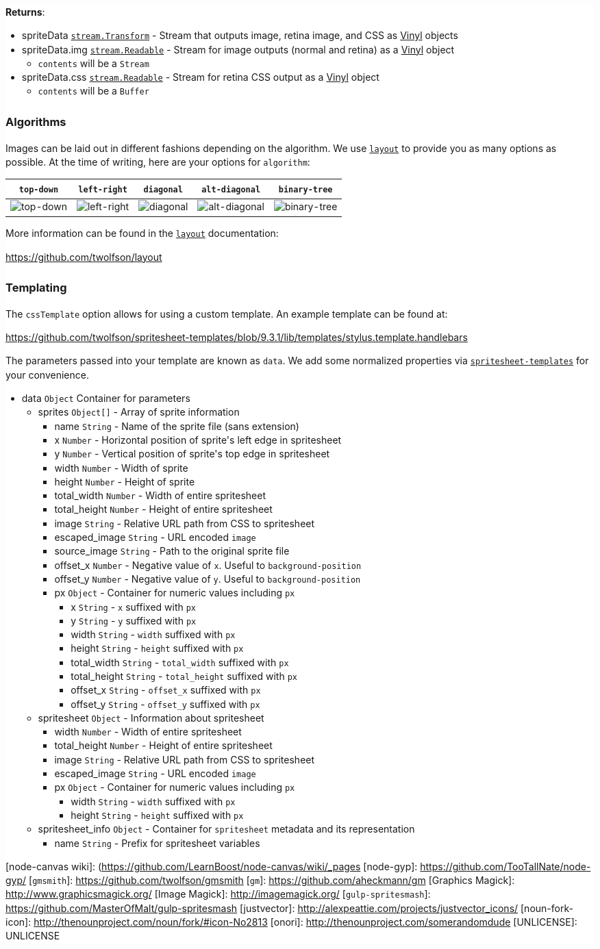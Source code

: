**Returns**:
- spriteData [`stream.Transform`][transform stream] - Stream that outputs image, retina image, and CSS as [Vinyl][] objects
- spriteData.img [`stream.Readable`][readable stream] - Stream for image outputs (normal and retina) as a [Vinyl][] object
    - `contents` will be a `Stream`
- spriteData.css [`stream.Readable`][readable stream] - Stream for retina CSS output as a [Vinyl][] object
    - `contents` will be a `Buffer`

### Algorithms
Images can be laid out in different fashions depending on the algorithm. We use [`layout`][] to provide you as many options as possible. At the time of writing, here are your options for `algorithm`:

[`layout`]: https://github.com/twolfson/layout

|         `top-down`        |          `left-right`         |         `diagonal`        |           `alt-diagonal`          |          `binary-tree`          |
|---------------------------|-------------------------------|---------------------------|-----------------------------------|---------------------------------|
| ![top-down][top-down-img] | ![left-right][left-right-img] | ![diagonal][diagonal-img] | ![alt-diagonal][alt-diagonal-img] | ![binary-tree][binary-tree-img] |

[top-down-img]: https://raw.githubusercontent.com/twolfson/layout/2.0.2/docs/top-down.png
[left-right-img]: https://raw.githubusercontent.com/twolfson/layout/2.0.2/docs/left-right.png
[diagonal-img]: https://raw.githubusercontent.com/twolfson/layout/2.0.2/docs/diagonal.png
[alt-diagonal-img]: https://raw.githubusercontent.com/twolfson/layout/2.0.2/docs/alt-diagonal.png
[binary-tree-img]: https://raw.githubusercontent.com/twolfson/layout/2.0.2/docs/binary-tree.png

More information can be found in the [`layout`][] documentation:

https://github.com/twolfson/layout

### Templating
The `cssTemplate` option allows for using a custom template. An example template can be found at:

https://github.com/twolfson/spritesheet-templates/blob/9.3.1/lib/templates/stylus.template.handlebars

The parameters passed into your template are known as `data`. We add some normalized properties via [`spritesheet-templates`][] for your convenience.

- data `Object` Container for parameters
    - sprites `Object[]` - Array of sprite information
        - name `String` - Name of the sprite file (sans extension)
        - x `Number` - Horizontal position of sprite's left edge in spritesheet
        - y `Number` - Vertical position of sprite's top edge in spritesheet
        - width `Number` - Width of sprite
        - height `Number` - Height of sprite
        - total_width `Number` - Width of entire spritesheet
        - total_height `Number` - Height of entire spritesheet
        - image `String` - Relative URL path from CSS to spritesheet
        - escaped_image `String` - URL encoded `image`
        - source_image `String` - Path to the original sprite file
        - offset_x `Number` - Negative value of `x`. Useful to `background-position`
        - offset_y `Number` - Negative value of `y`. Useful to `background-position`
        - px `Object` - Container for numeric values including `px`
            - x `String` - `x` suffixed with `px`
            - y `String` - `y` suffixed with `px`
            - width `String` - `width` suffixed with `px`
            - height `String` - `height` suffixed with `px`
            - total_width `String` - `total_width` suffixed with `px`
            - total_height `String` - `total_height` suffixed with `px`
            - offset_x `String` - `offset_x` suffixed with `px`
            - offset_y `String` - `offset_y` suffixed with `px`
    - spritesheet `Object` - Information about spritesheet
        - width `Number` - Width of entire spritesheet
        - total_height `Number` - Height of entire spritesheet
        - image `String` - Relative URL path from CSS to spritesheet
        - escaped_image `String` - URL encoded `image`
        - px `Object` - Container for numeric values including `px`
            - width `String` - `width` suffixed with `px`
            - height `String` - `height` suffixed with `px`
    - spritesheet_info `Object` - Container for `spritesheet` metadata and its representation
        - name `String` - Prefix for spritesheet variables

[gulp]: http://gulpjs.com/
[grunt-spritesmith]: https://github.com/Ensighten/grunt-spritesmith
[grunt]: http://gruntjs.com/
[spritesmith]: https://github.com/Ensighten/spritesmith
[css-formats]: #spritesmithparams
[support-us]: http://bit.ly/support-spritesmith-1
[twitter]: https://twitter.com/intent/tweet?text=CSS%20sprites%20made%20easy%20via%20gulp.spritesmith&url=https%3A%2F%2Fgithub.com%2Ftwolfson%2Fgulp.spritesmith&via=twolfsn
[grunt-spritesmith#137]: https://github.com/Ensighten/grunt-spritesmith/issues/137
[spritesmith-engine-spec@1.1.0]: https://github.com/twolfson/spritesmith-engine-spec/tree/1.1.0
[spritesmith-engine-spec@2.0.0]: https://github.com/twolfson/spritesmith-engine-spec/tree/2.0.0
[#53]: https://github.com/twolfson/gulp.spritesmith/issues/53
[vinyl-buffer]: https://github.com/hughsk/vinyl-buffer
[transform stream]: http://nodejs.org/api/stream.html#stream_class_stream_transform
[readable stream]: http://nodejs.org/api/stream.html#stream_class_stream_readable
[Vinyl]: https://github.com/gulpjs/vinyl
[SASS]: http://sass-lang.com/
[SCSS]: http://sass-lang.com/
[sass-maps]: http://sass-lang.com/documentation/file.SASS_REFERENCE.html#maps
[LESS]: http://lesscss.org/
[Stylus]: http://learnboost.github.com/stylus/
[JSON]: http://json.org/
[handlebars]: http://handlebarsjs.com/
[`spritesheet-templates`]: https://github.com/twolfson/spritesheet-templates
[`handlebars-layouts`]: https://github.com/shannonmoeller/handlebars-layouts
[`pixelsmith`]: https://github.com/twolfson/pixelsmith
[`get-pixels`]: https://github.com/mikolalysenko/get-pixels
[`save-pixels`]: https://github.com/mikolalysenko/save-pixels
[`phantomjssmith`]: https://github.com/twolfson/phantomjssmith
[phantomjs]: http://phantomjs.org/
[`canvassmith`]: https://github.com/twolfson/canvassmith
[node-canvas]: https://github.com/learnboost/node-canvas
[Cairo]: http://cairographics.org/
[node-canvas wiki]: (https://github.com/LearnBoost/node-canvas/wiki/_pages
[node-gyp]: https://github.com/TooTallNate/node-gyp/
[`gmsmith`]: https://github.com/twolfson/gmsmith
[`gm`]: https://github.com/aheckmann/gm
[Graphics Magick]: http://www.graphicsmagick.org/
[Image Magick]: http://imagemagick.org/
[`gulp-spritesmash`]: https://github.com/MasterOfMalt/gulp-spritesmash
[justvector]: http://alexpeattie.com/projects/justvector_icons/
[noun-fork-icon]: http://thenounproject.com/noun/fork/#icon-No2813
[onori]: http://thenounproject.com/somerandomdude
[UNLICENSE]: UNLICENSE